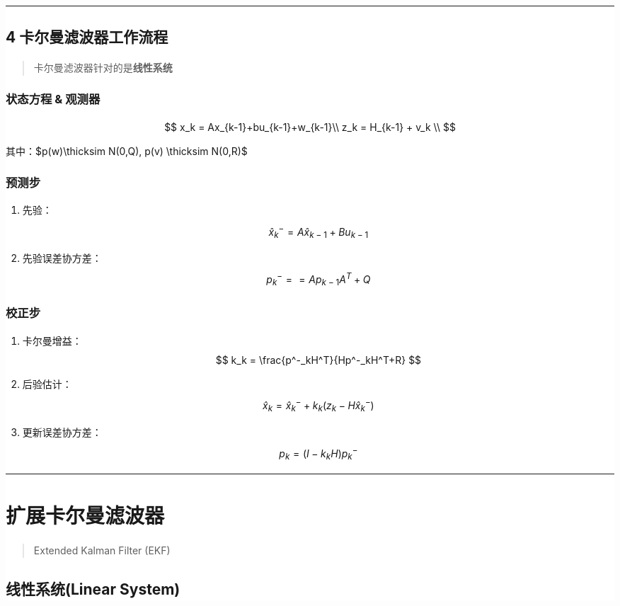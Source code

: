 ------

## 4 卡尔曼滤波器工作流程

> 卡尔曼滤波器针对的是**线性系统**

### 状态方程 & 观测器
$$
x_k = Ax_{k-1}+bu_{k-1}+w_{k-1}\\
z_k = H_{k-1} + v_k \\
$$

其中：$p(w)\thicksim N(0,Q), p(v) \thicksim N(0,R)$

### **预测步**

1. 先验：
   $$
   \hat x^-_k =A\hat x_{k-1} + Bu_{k-1}
   $$

2. 先验误差协方差：
   $$
   p_k^- ==Ap_{k-1}A^T + Q
   $$

### **校正步**

1. 卡尔曼增益：
   $$
   k_k = \frac{p^-_kH^T}{Hp^-_kH^T+R}
   $$

2. 后验估计：
   $$
   \hat x_{k} = \hat x^{-}_k +k_k (z_k-H \hat x^{-}_k)
   $$

3. 更新误差协方差：
   $$
   p_k = (I - k_kH)p^-_k
   $$
   

------



# 扩展卡尔曼滤波器

> Extended Kalman Filter (EKF)

## 线性系统(Linear System)
